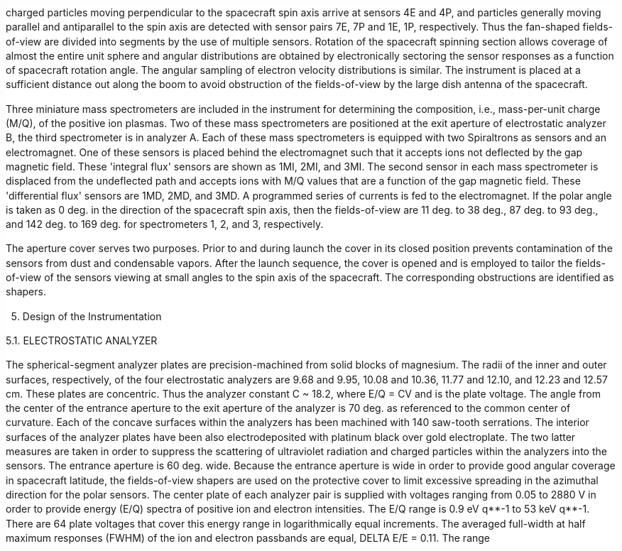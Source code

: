charged particles moving perpendicular to the spacecraft spin axis
arrive at sensors 4E and 4P, and particles generally moving parallel and
antiparallel to the spin axis are detected  with sensor pairs 7E, 7P
and 1E, 1P, respectively.  Thus the fan-shaped fields-of-view are
divided into segments by the use of multiple sensors. Rotation of the
spacecraft spinning section allows coverage of almost the entire unit
sphere and angular distributions are obtained by electronically
sectoring the sensor responses as a function of spacecraft rotation
angle. The angular sampling of electron velocity distributions is
similar. The instrument is placed at a sufficient distance out along the
boom to avoid obstruction of the fields-of-view by the large dish
antenna of the spacecraft.
 
Three miniature mass spectrometers are included in the instrument for
determining the composition, i.e., mass-per-unit charge (M/Q), of the
positive ion plasmas. Two of these mass spectrometers are positioned at
the exit aperture of electrostatic analyzer B, the third spectrometer is
in analyzer A. Each of these mass spectrometers is equipped with two
Spiraltrons as sensors and an electromagnet. One of these sensors is
placed behind the electromagnet such that it accepts ions not deflected
by the gap magnetic field. These 'integral flux' sensors are shown as
1MI, 2MI, and 3MI. The second sensor in each mass spectrometer is
displaced from the undeflected path and accepts ions with M/Q values
that are a function of the gap magnetic field. These 'differential flux'
sensors are 1MD, 2MD, and 3MD. A programmed series of currents is fed to
the electromagnet. If the polar angle is taken as 0 deg. in the
direction of the spacecraft spin axis, then the fields-of-view are 11
deg. to 38 deg., 87 deg. to 93 deg., and 142 deg. to 169 deg. for
spectrometers 1, 2, and 3, respectively.
 
The aperture cover serves two purposes. Prior to and during launch the
cover in its closed position prevents contamination of the sensors from
dust and condensable vapors. After the launch sequence, the cover is
opened and is employed to tailor the fields-of-view of the sensors
viewing at small angles to the spin axis of the spacecraft. The
corresponding obstructions are identified as shapers.
 
 
5. Design of the Instrumentation
 
 
5.1. ELECTROSTATIC ANALYZER
 
 
The spherical-segment analyzer plates are precision-machined from solid
blocks of magnesium. The radii of the inner and outer surfaces,
respectively, of the four electrostatic analyzers are 9.68 and 9.95,
10.08 and 10.36, 11.77 and 12.10, and 12.23 and 12.57 cm. These plates
are concentric. Thus the analyzer constant C ~ 18.2, where E/Q = CV and
is the plate voltage. The angle from the center of the entrance aperture
to the exit aperture of the analyzer is 70 deg. as referenced to the
common center of curvature. Each of the concave surfaces within the
analyzers has been machined with 140 saw-tooth serrations. The interior
surfaces of the analyzer plates have been also electrodeposited with
platinum black over gold electroplate. The two latter measures are taken
in order to suppress the scattering of ultraviolet radiation and charged
particles within the analyzers into the sensors. The entrance aperture
is 60 deg. wide. Because the entrance aperture is wide in order to
provide good angular coverage in spacecraft latitude, the fields-of-view
shapers are used on the protective cover to limit excessive spreading in
the azimuthal direction for the polar sensors. The center plate of each
analyzer pair is supplied with voltages ranging from 0.05 to 2880 V in
order to provide energy (E/Q) spectra of positive ion and electron
intensities. The E/Q range is 0.9 eV q**-1 to 53 keV q**-1. There are 64
plate voltages that cover this energy range in logarithmically equal
increments. The averaged full-width at half maximum responses (FWHM) of
the ion and electron passbands are equal, DELTA E/E = 0.11. The range